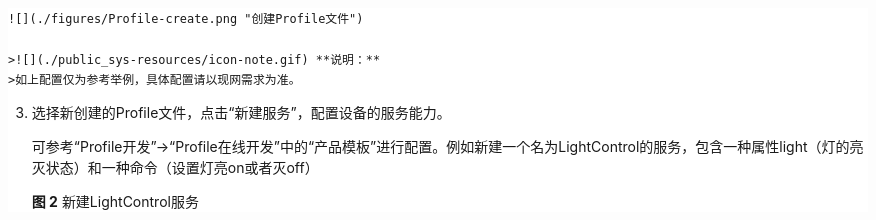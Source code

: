     ![](./figures/Profile-create.png "创建Profile文件")

    >![](./public_sys-resources/icon-note.gif) **说明：**   
    >如上配置仅为参考举例，具体配置请以现网需求为准。  

3.  选择新创建的Profile文件，点击“新建服务”，配置设备的服务能力。

    可参考“Profile开发”-\>“Profile在线开发”中的“产品模板”进行配置。例如新建一个名为LightControl的服务，包含一种属性light（灯的亮灭状态）和一种命令（设置灯亮on或者灭off）

    **图 2**  新建LightControl服务<a name="fig41058489"></a>  